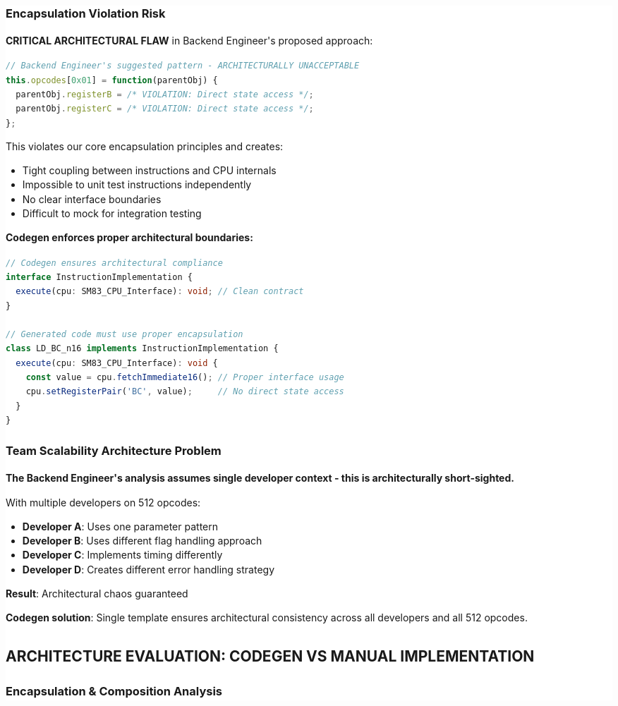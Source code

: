 ### Encapsulation Violation Risk

**CRITICAL ARCHITECTURAL FLAW** in Backend Engineer's proposed approach:

```typescript
// Backend Engineer's suggested pattern - ARCHITECTURALLY UNACCEPTABLE
this.opcodes[0x01] = function(parentObj) {
  parentObj.registerB = /* VIOLATION: Direct state access */;
  parentObj.registerC = /* VIOLATION: Direct state access */;
};
```

This violates our core encapsulation principles and creates:
- Tight coupling between instructions and CPU internals
- Impossible to unit test instructions independently
- No clear interface boundaries
- Difficult to mock for integration testing

**Codegen enforces proper architectural boundaries:**

```typescript
// Codegen ensures architectural compliance
interface InstructionImplementation {
  execute(cpu: SM83_CPU_Interface): void; // Clean contract
}

// Generated code must use proper encapsulation
class LD_BC_n16 implements InstructionImplementation {
  execute(cpu: SM83_CPU_Interface): void {
    const value = cpu.fetchImmediate16(); // Proper interface usage
    cpu.setRegisterPair('BC', value);     // No direct state access
  }
}
```

### Team Scalability Architecture Problem

**The Backend Engineer's analysis assumes single developer context - this is architecturally short-sighted.**

With multiple developers on 512 opcodes:
- **Developer A**: Uses one parameter pattern
- **Developer B**: Uses different flag handling approach  
- **Developer C**: Implements timing differently
- **Developer D**: Creates different error handling strategy

**Result**: Architectural chaos guaranteed

**Codegen solution**: Single template ensures architectural consistency across all developers and all 512 opcodes.

## ARCHITECTURE EVALUATION: CODEGEN VS MANUAL IMPLEMENTATION

### Encapsulation & Composition Analysis
